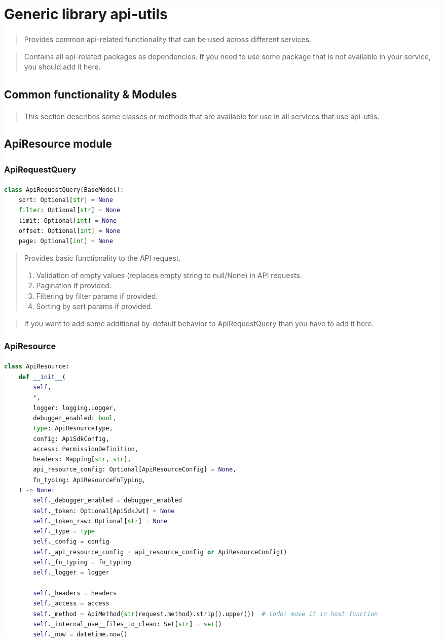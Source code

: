 # Generic library api-utils

> Provides common api-related functionality that can be used across different services.

> Contains all api-related packages as dependencies.
If you need to use some package that is not available in your service, you should add it here.

## Common functionality & Modules
> This section describes some classes or methods that are available for use in all services that use api-utils.

## ApiResource module

### ApiRequestQuery
```python
class ApiRequestQuery(BaseModel):
    sort: Optional[str] = None
    filter: Optional[str] = None
    limit: Optional[int] = None
    offset: Optional[int] = None
    page: Optional[int] = None
```
> Provides basic functionality to the API request. 
> 1. Validation of empty values (replaces empty string to null/None) in API requests.
> 2. Pagination if provided.
> 3. Filtering by filter params if provided.
> 4. Sorting by sort params if provided.

> If you want to add some additional by-default behavior to ApiRequestQuery than you have to add it here.

### ApiResource
```python
class ApiResource:
    def __init__(
        self,
        *,
        logger: logging.Logger,
        debugger_enabled: bool,
        type: ApiResourceType,
        config: ApiSdkConfig,
        access: PermissionDefinition,
        headers: Mapping[str, str],
        api_resource_config: Optional[ApiResourceConfig] = None,
        fn_typing: ApiResourceFnTyping,
    ) -> None:
        self._debugger_enabled = debugger_enabled
        self._token: Optional[ApiSdkJwt] = None
        self._token_raw: Optional[str] = None
        self._type = type
        self._config = config
        self._api_resource_config = api_resource_config or ApiResourceConfig()
        self._fn_typing = fn_typing
        self._logger = logger

        self._headers = headers
        self._access = access
        self._method = ApiMethod(str(request.method).strip().upper())  # todo: move it in host function
        self._internal_use__files_to_clean: Set[str] = set()
        self._now = datetime.now()
```